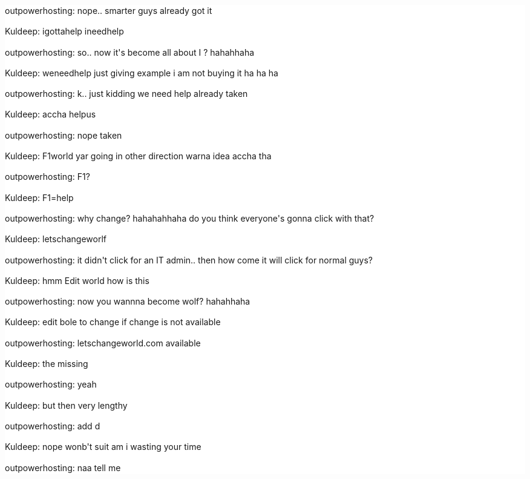 outpowerhosting: nope.. smarter guys already got it
 
Kuldeep: igottahelp
 ineedhelp
 
outpowerhosting: so.. now it's become all about I ? hahahhaha
 
Kuldeep: weneedhelp
 just giving example
 i am not buying it
 ha ha ha
 
outpowerhosting: k.. just kidding
 we need help already taken
 
Kuldeep: accha
 helpus
 
outpowerhosting: nope
 taken
 
Kuldeep: F1world
 yar going in other direction warna idea accha tha
 
outpowerhosting: F1?
 
Kuldeep: F1=help
 
outpowerhosting: why change?
 hahahahhaha
 do you think everyone's gonna click with that?
 
Kuldeep: letschangeworlf
 
outpowerhosting: it didn't click for an IT admin.. then how come it will click for normal guys?
 
Kuldeep: hmm
 Edit world
 how is this
 
outpowerhosting: now you wannna become wolf? hahahhaha
 
Kuldeep: edit bole to change
 if change is not available
 
outpowerhosting: letschangeworld.com available
 
Kuldeep: the missing
 
outpowerhosting: yeah
 
Kuldeep: but then very lengthy
 
outpowerhosting: add d
 
Kuldeep: nope
 wonb't suit
 am i wasting your time
 
outpowerhosting: naa
 tell me
 